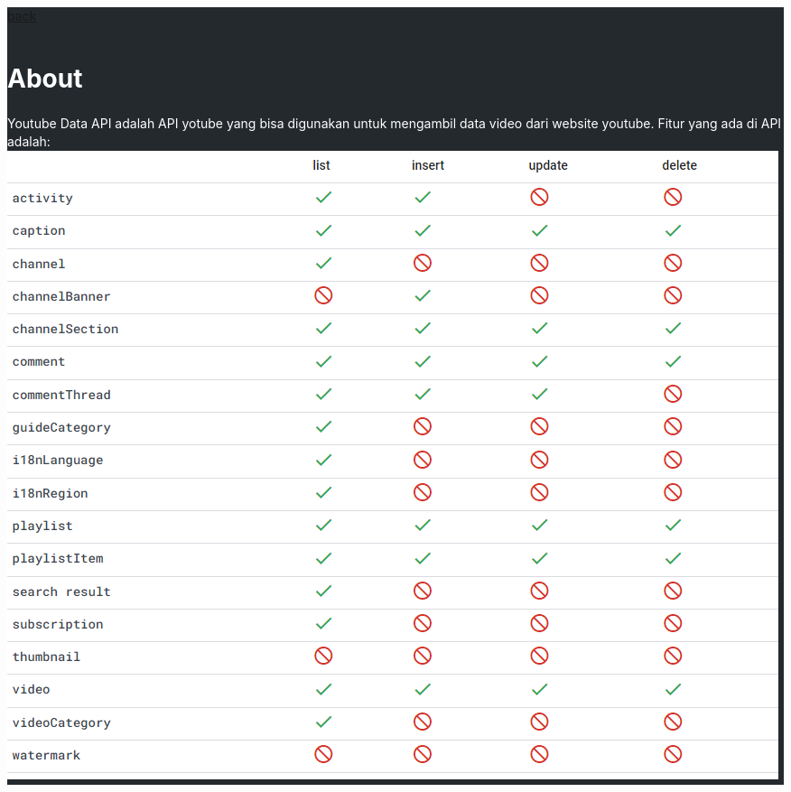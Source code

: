 <style> 
body{ 
    background-color: #24292e; 
    color: #fff;
} 
pre{
    background-color: #44494e; 
} 
</style> 

[back](../../../index.md)

# About
Youtube Data API adalah API yotube yang bisa digunakan untuk mengambil data video dari website youtube. Fitur yang ada di API adalah:  
![fitur](./fitur.png)
